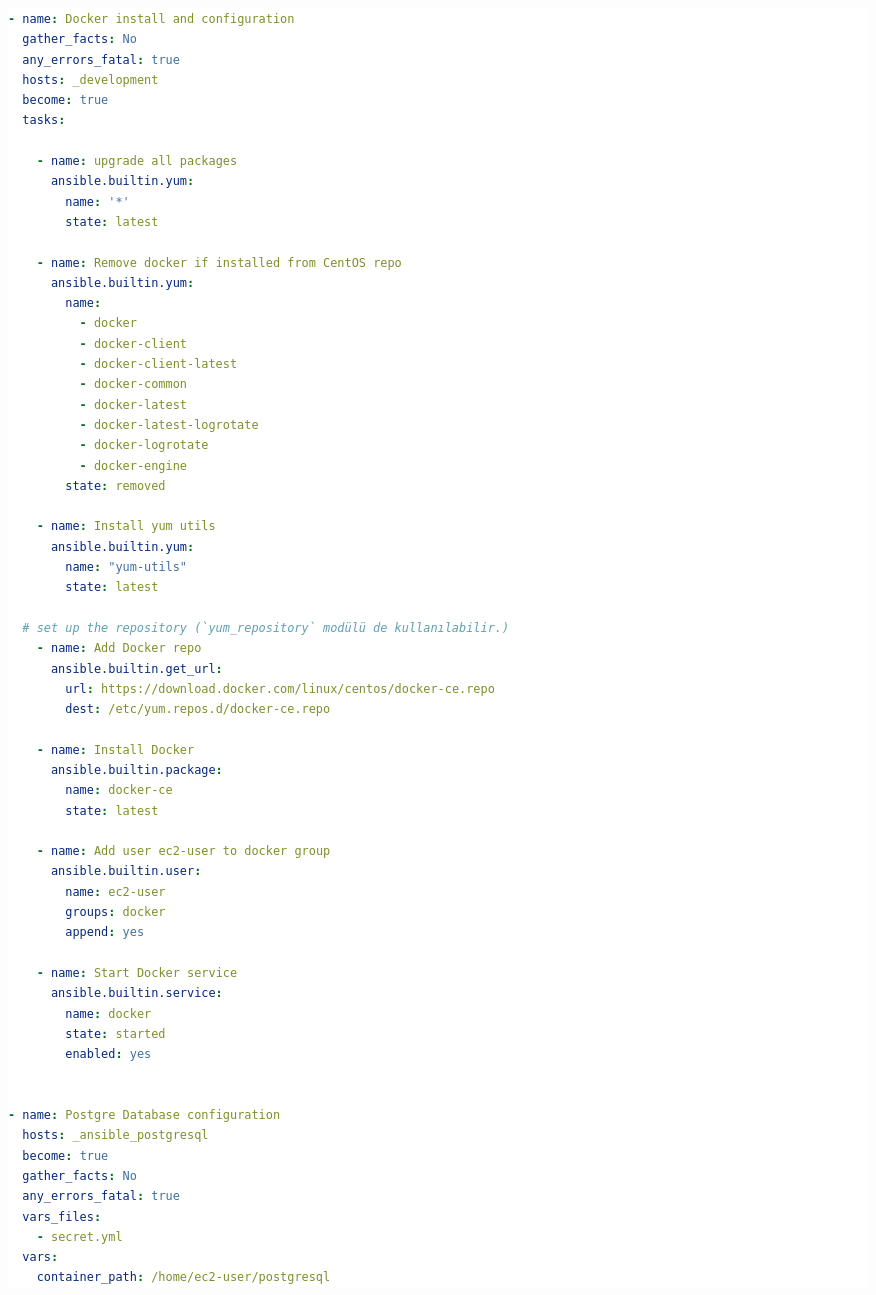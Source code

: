 ```yaml (docker_project.yml)  (pwd : /home/ec2-user/ansible)
- name: Docker install and configuration
  gather_facts: No
  any_errors_fatal: true
  hosts: _development
  become: true
  tasks:

    - name: upgrade all packages
      ansible.builtin.yum: 
        name: '*'
        state: latest

    - name: Remove docker if installed from CentOS repo
      ansible.builtin.yum:
        name:
          - docker
          - docker-client
          - docker-client-latest
          - docker-common
          - docker-latest
          - docker-latest-logrotate
          - docker-logrotate
          - docker-engine
        state: removed

    - name: Install yum utils
      ansible.builtin.yum:
        name: "yum-utils"
        state: latest

  # set up the repository (`yum_repository` modülü de kullanılabilir.)
    - name: Add Docker repo
      ansible.builtin.get_url:
        url: https://download.docker.com/linux/centos/docker-ce.repo
        dest: /etc/yum.repos.d/docker-ce.repo

    - name: Install Docker
      ansible.builtin.package:
        name: docker-ce
        state: latest

    - name: Add user ec2-user to docker group
      ansible.builtin.user:
        name: ec2-user
        groups: docker
        append: yes

    - name: Start Docker service
      ansible.builtin.service:
        name: docker
        state: started
        enabled: yes


- name: Postgre Database configuration
  hosts: _ansible_postgresql
  become: true
  gather_facts: No
  any_errors_fatal: true
  vars_files:
    - secret.yml
  vars:
    container_path: /home/ec2-user/postgresql
```
